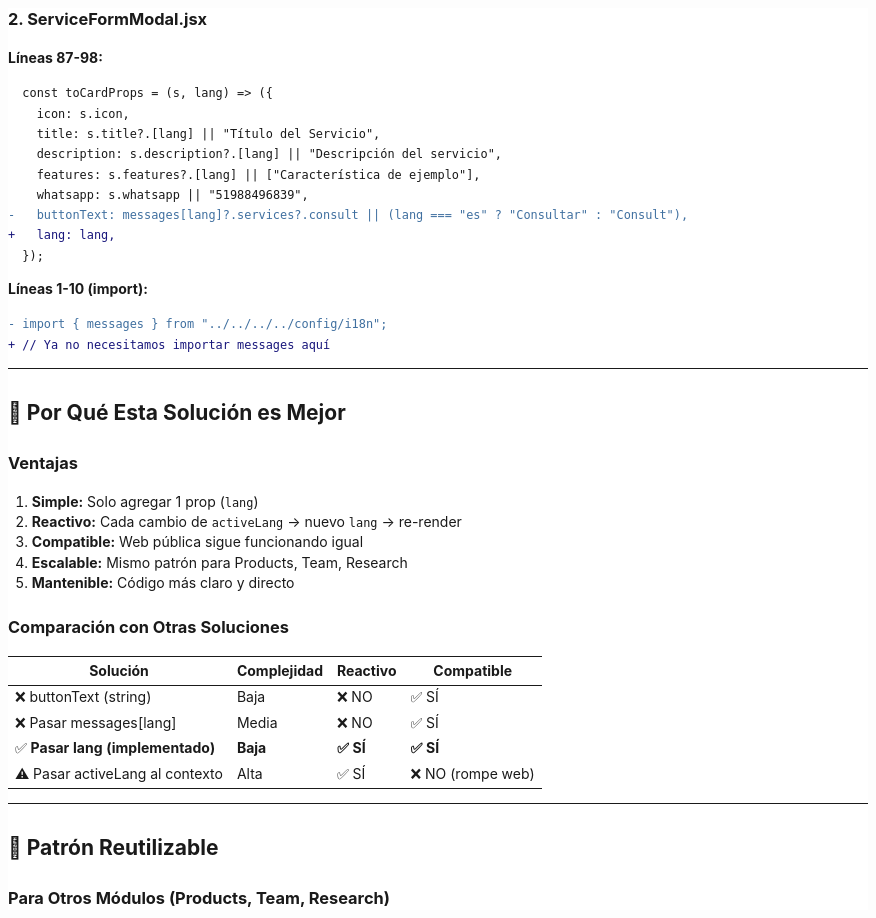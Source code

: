 ### 2. ServiceFormModal.jsx

**Líneas 87-98:**

```diff
  const toCardProps = (s, lang) => ({
    icon: s.icon,
    title: s.title?.[lang] || "Título del Servicio",
    description: s.description?.[lang] || "Descripción del servicio",
    features: s.features?.[lang] || ["Característica de ejemplo"],
    whatsapp: s.whatsapp || "51988496839",
-   buttonText: messages[lang]?.services?.consult || (lang === "es" ? "Consultar" : "Consult"),
+   lang: lang,
  });
```

**Líneas 1-10 (import):**

```diff
- import { messages } from "../../../../config/i18n";
+ // Ya no necesitamos importar messages aquí
```

---

## 🎯 Por Qué Esta Solución es Mejor

### Ventajas

1. **Simple:** Solo agregar 1 prop (`lang`)
2. **Reactivo:** Cada cambio de `activeLang` → nuevo `lang` → re-render
3. **Compatible:** Web pública sigue funcionando igual
4. **Escalable:** Mismo patrón para Products, Team, Research
5. **Mantenible:** Código más claro y directo

### Comparación con Otras Soluciones

| Solución                         | Complejidad | Reactivo  | Compatible        |
| -------------------------------- | ----------- | --------- | ----------------- |
| ❌ buttonText (string)           | Baja        | ❌ NO     | ✅ SÍ             |
| ❌ Pasar messages[lang]          | Media       | ❌ NO     | ✅ SÍ             |
| ✅ **Pasar lang (implementado)** | **Baja**    | **✅ SÍ** | **✅ SÍ**         |
| ⚠️ Pasar activeLang al contexto  | Alta        | ✅ SÍ     | ❌ NO (rompe web) |

---

## 🔄 Patrón Reutilizable

### Para Otros Módulos (Products, Team, Research)
